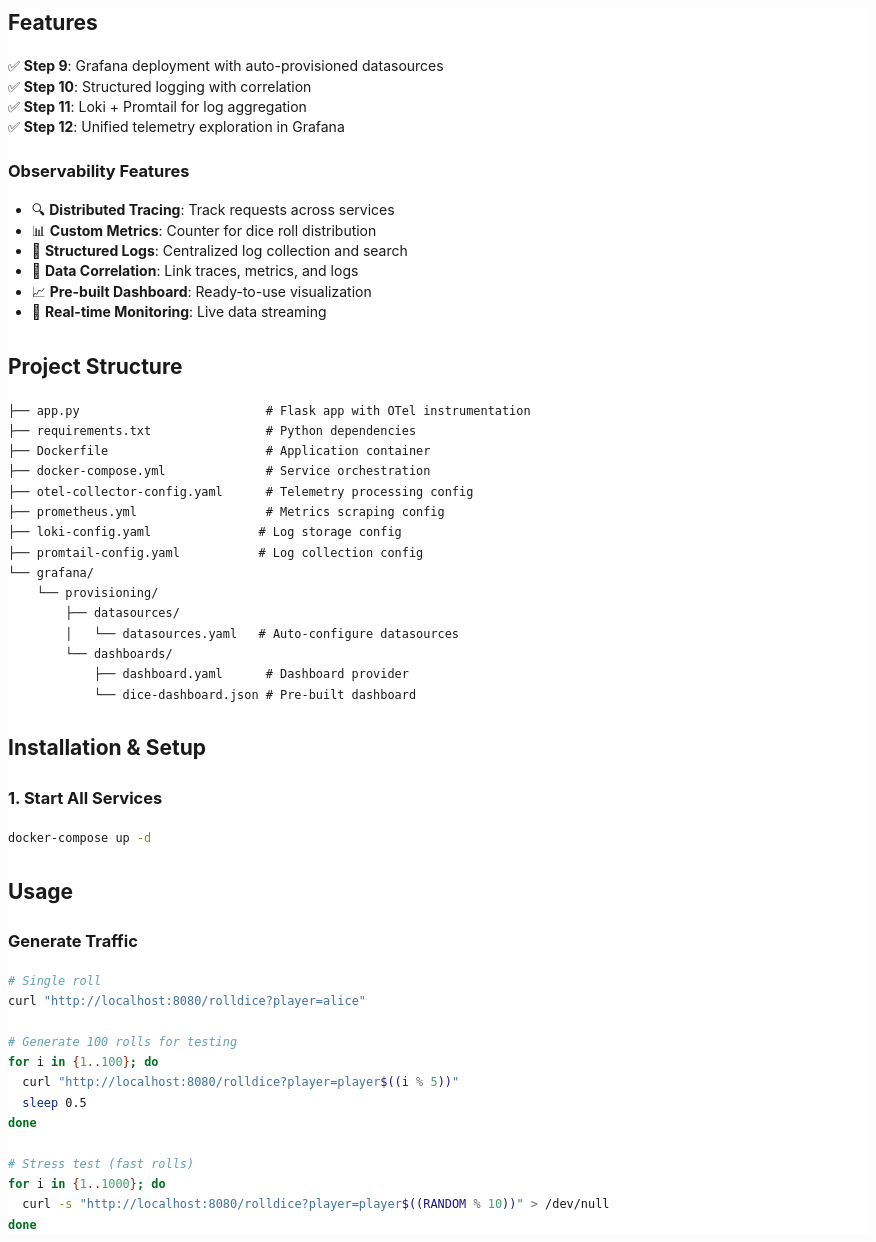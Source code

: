 ## Features

✅ **Step 9**: Grafana deployment with auto-provisioned datasources  
✅ **Step 10**: Structured logging with correlation  
✅ **Step 11**: Loki + Promtail for log aggregation  
✅ **Step 12**: Unified telemetry exploration in Grafana  

### Observability Features

- 🔍 **Distributed Tracing**: Track requests across services
- 📊 **Custom Metrics**: Counter for dice roll distribution
- 📝 **Structured Logs**: Centralized log collection and search
- 🔗 **Data Correlation**: Link traces, metrics, and logs
- 📈 **Pre-built Dashboard**: Ready-to-use visualization
- 🎯 **Real-time Monitoring**: Live data streaming

## Project Structure

```
├── app.py                          # Flask app with OTel instrumentation
├── requirements.txt                # Python dependencies
├── Dockerfile                      # Application container
├── docker-compose.yml              # Service orchestration
├── otel-collector-config.yaml      # Telemetry processing config
├── prometheus.yml                  # Metrics scraping config
├── loki-config.yaml               # Log storage config
├── promtail-config.yaml           # Log collection config
└── grafana/
    └── provisioning/
        ├── datasources/
        │   └── datasources.yaml   # Auto-configure datasources
        └── dashboards/
            ├── dashboard.yaml      # Dashboard provider
            └── dice-dashboard.json # Pre-built dashboard
```

## Installation & Setup

### 1. Start All Services

```bash
docker-compose up -d
```

## Usage

### Generate Traffic

```bash
# Single roll
curl "http://localhost:8080/rolldice?player=alice"

# Generate 100 rolls for testing
for i in {1..100}; do
  curl "http://localhost:8080/rolldice?player=player$((i % 5))"
  sleep 0.5
done

# Stress test (fast rolls)
for i in {1..1000}; do
  curl -s "http://localhost:8080/rolldice?player=player$((RANDOM % 10))" > /dev/null
done
```
